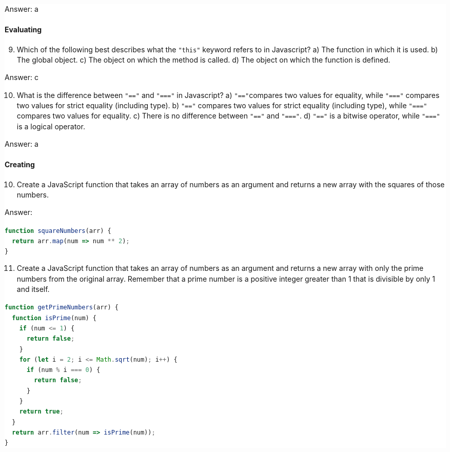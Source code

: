 Answer: a

#### Evaluating

9.  Which of the following best describes what the `"this"` keyword refers to in Javascript? 
	a) The function in which it is used. 
	b) The global object. 
	c) The object on which the method is called. 
	d) The object on which the function is defined.

Answer: c

10.  What is the difference between `"=="` and `"==="` in Javascript? 
	a) `"=="`compares two values for equality, while `"==="` compares two values for strict equality (including type). 
	b) `"=="` compares two values for strict equality (including type), while `"==="` compares two values for equality. 
	c) There is no difference between `"=="` and `"==="`. 
	d) `"=="` is a bitwise operator, while `"==="` is a logical operator.

Answer: a

#### Creating

10. Create a JavaScript function that takes an array of numbers as an argument and returns a new array with the squares of those numbers.

Answer:
```js
function squareNumbers(arr) {
  return arr.map(num => num ** 2);
}
```


11. Create a JavaScript function that takes an array of numbers as an argument and returns a new array with only the prime numbers from the original array. Remember that a prime number is a positive integer greater than 1 that is divisible by only 1 and itself.

```js
function getPrimeNumbers(arr) {
  function isPrime(num) {
    if (num <= 1) {
      return false;
    }
    for (let i = 2; i <= Math.sqrt(num); i++) {
      if (num % i === 0) {
        return false;
      }
    }
    return true;
  }
  return arr.filter(num => isPrime(num));
}

```
